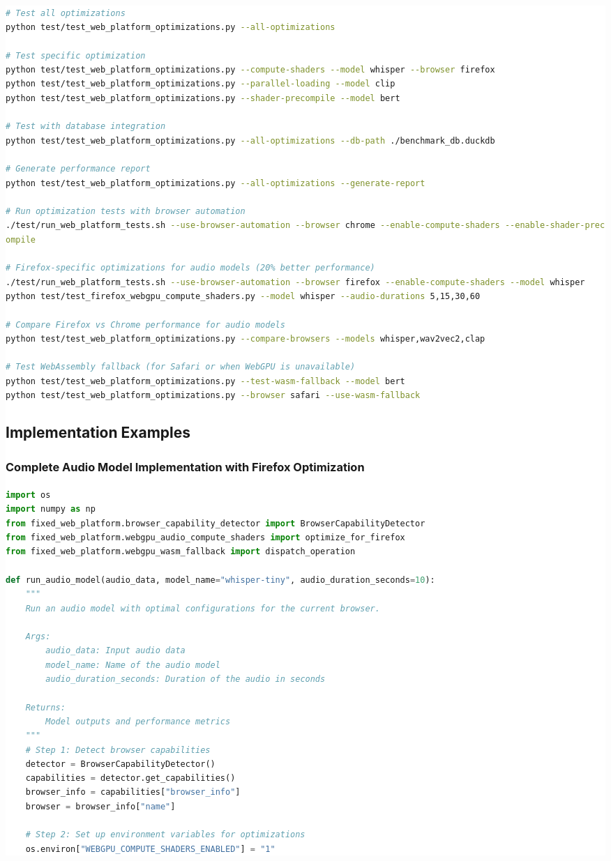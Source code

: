 ```bash
# Test all optimizations
python test/test_web_platform_optimizations.py --all-optimizations

# Test specific optimization
python test/test_web_platform_optimizations.py --compute-shaders --model whisper --browser firefox
python test/test_web_platform_optimizations.py --parallel-loading --model clip
python test/test_web_platform_optimizations.py --shader-precompile --model bert

# Test with database integration
python test/test_web_platform_optimizations.py --all-optimizations --db-path ./benchmark_db.duckdb

# Generate performance report
python test/test_web_platform_optimizations.py --all-optimizations --generate-report

# Run optimization tests with browser automation
./test/run_web_platform_tests.sh --use-browser-automation --browser chrome --enable-compute-shaders --enable-shader-precompile

# Firefox-specific optimizations for audio models (20% better performance)
./test/run_web_platform_tests.sh --use-browser-automation --browser firefox --enable-compute-shaders --model whisper
python test/test_firefox_webgpu_compute_shaders.py --model whisper --audio-durations 5,15,30,60

# Compare Firefox vs Chrome performance for audio models
python test/test_web_platform_optimizations.py --compare-browsers --models whisper,wav2vec2,clap

# Test WebAssembly fallback (for Safari or when WebGPU is unavailable)
python test/test_web_platform_optimizations.py --test-wasm-fallback --model bert
python test/test_web_platform_optimizations.py --browser safari --use-wasm-fallback
```

## Implementation Examples

### Complete Audio Model Implementation with Firefox Optimization

```python
import os
import numpy as np
from fixed_web_platform.browser_capability_detector import BrowserCapabilityDetector
from fixed_web_platform.webgpu_audio_compute_shaders import optimize_for_firefox
from fixed_web_platform.webgpu_wasm_fallback import dispatch_operation

def run_audio_model(audio_data, model_name="whisper-tiny", audio_duration_seconds=10):
    """
    Run an audio model with optimal configurations for the current browser.
    
    Args:
        audio_data: Input audio data
        model_name: Name of the audio model
        audio_duration_seconds: Duration of the audio in seconds
        
    Returns:
        Model outputs and performance metrics
    """
    # Step 1: Detect browser capabilities
    detector = BrowserCapabilityDetector()
    capabilities = detector.get_capabilities()
    browser_info = capabilities["browser_info"]
    browser = browser_info["name"]
    
    # Step 2: Set up environment variables for optimizations
    os.environ["WEBGPU_COMPUTE_SHADERS_ENABLED"] = "1"
```